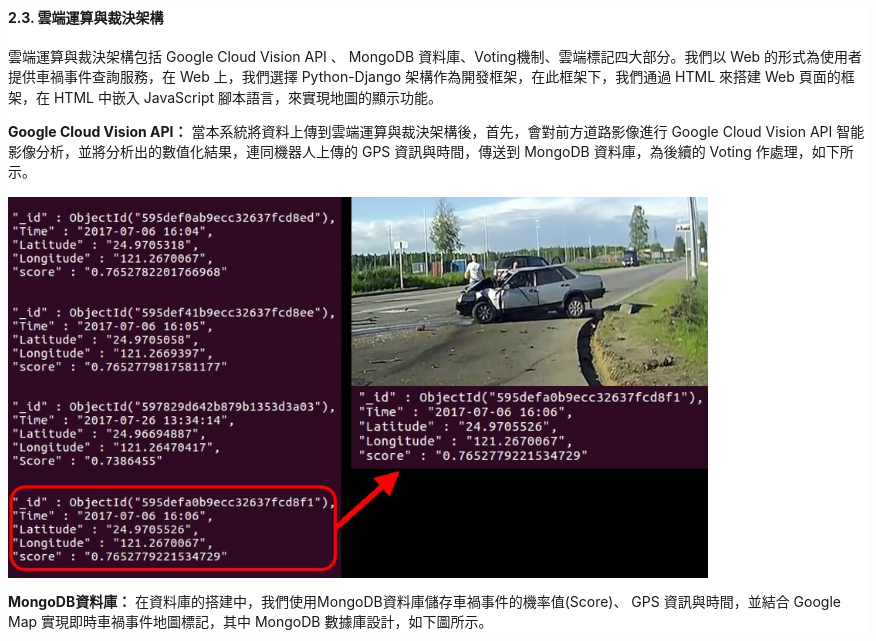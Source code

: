 #### 2.3. 雲端運算與裁決架構

雲端運算與裁決架構包括 Google Cloud Vision API 、 MongoDB 資料庫、Voting機制、雲端標記四大部分。我們以 Web 的形式為使用者提供車禍事件查詢服務，在 Web 上，我們選擇 Python-Django 架構作為開發框架，在此框架下，我們通過 HTML 來搭建 Web 頁面的框架，在 HTML 中嵌入 JavaScript 腳本語言，來實現地圖的顯示功能。

__Google Cloud Vision API：__ 當本系統將資料上傳到雲端運算與裁決架構後，首先，會對前方道路影像進行 Google Cloud Vision API 智能影像分析，並將分析出的數值化結果，連同機器人上傳的 GPS 資訊與時間，傳送到 MongoDB 資料庫，為後續的 Voting 作處理，如下所示。


<img src="https://github.com/veryjimmy/Traffic_jam/blob/master/picture/ex5.jpg" width="700px" align=center />


__MongoDB資料庫：__ 在資料庫的搭建中，我們使用MongoDB資料庫儲存車禍事件的機率值(Score)、 GPS 資訊與時間，並結合 Google Map 實現即時車禍事件地圖標記，其中 MongoDB 數據庫設計，如下圖所示。

